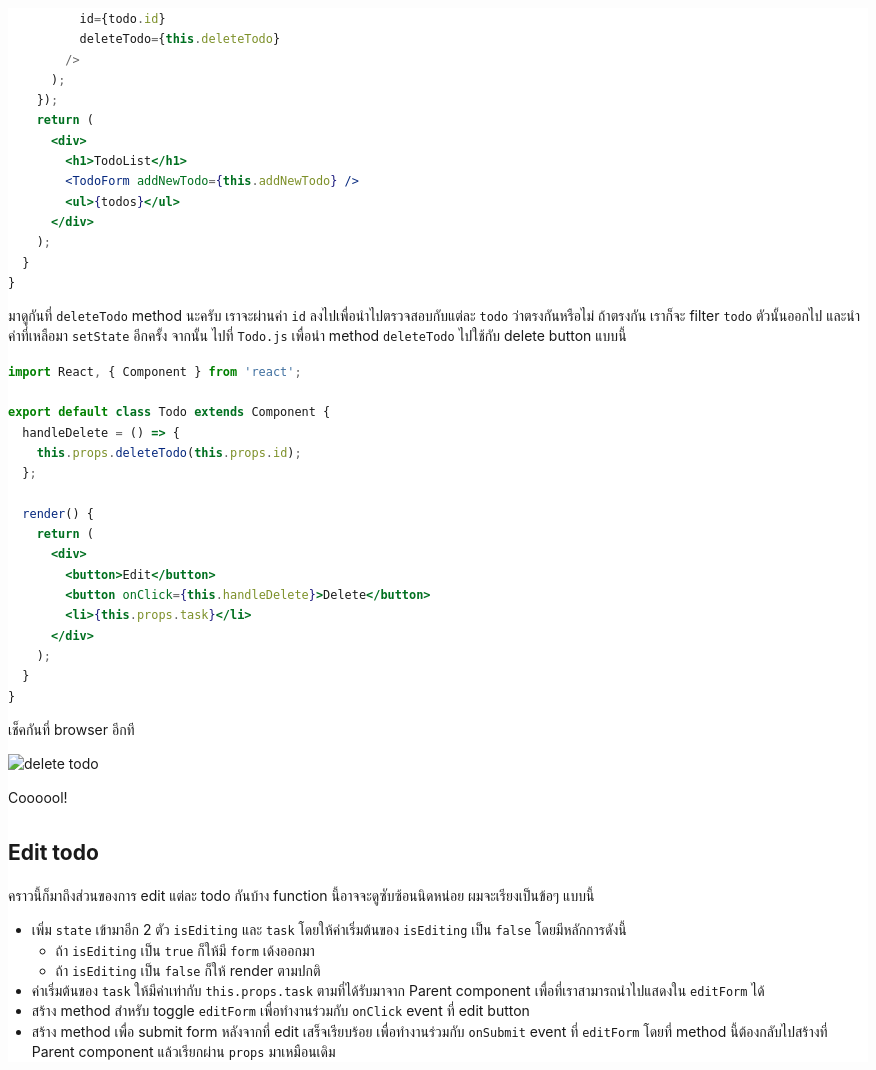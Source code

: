 ```jsx
          id={todo.id}
          deleteTodo={this.deleteTodo}
        />
      );
    });
    return (
      <div>
        <h1>TodoList</h1>
        <TodoForm addNewTodo={this.addNewTodo} />
        <ul>{todos}</ul>
      </div>
    );
  }
}
```

มาดูกันที่ `deleteTodo` method นะครับ เราจะผ่านค่า `id` ลงไปเพื่อนำไปตรวจสอบกับแต่ละ `todo` ว่าตรงกันหรือไม่ ถ้าตรงกัน เราก็จะ filter `todo` ตัวนั้นออกไป และนำค่าที่เหลือมา `setState` อีกครั้ง จากนั้น ไปที่ `Todo.js` เพื่อนำ method `deleteTodo` ไปใช้กับ delete button แบบนี้

```jsx
import React, { Component } from 'react';

export default class Todo extends Component {
  handleDelete = () => {
    this.props.deleteTodo(this.props.id);
  };

  render() {
    return (
      <div>
        <button>Edit</button>
        <button onClick={this.handleDelete}>Delete</button>
        <li>{this.props.task}</li>
      </div>
    );
  }
}
```

เช็คกันที่ browser อีกที

![delete todo](delete_todo.gif)

Coooool!

## Edit todo

คราวนี้ก็มาถึงส่วนของการ edit แต่ละ todo กันบ้าง function นี้อาจจะดูซับซ้อนนิดหน่อย ผมจะเรียงเป็นข้อๆ แบบนี้

- เพิ่ม `state` เข้ามาอีก 2 ตัว `isEditing` และ `task` โดยให้ค่าเริ่มต้นของ `isEditing` เป็น `false` โดยมีหลักการดังนี้
  - ถ้า `isEditing` เป็น `true` ก็ให้มี `form` เด้งออกมา
  - ถ้า `isEditing` เป็น `false` ก็ให้ render ตามปกติ
- ค่าเริ่มต้นของ `task` ให้มีค่าเท่ากับ `this.props.task` ตามที่ได้รับมาจาก Parent component เพื่อที่เราสามารถนำไปแสดงใน `editForm` ได้
- สร้าง method สำหรับ toggle `editForm` เพื่อทำงานร่วมกับ `onClick` event ที่ edit button
- สร้าง method เพื่อ submit form หลังจากที่ edit เสร็จเรียบร้อย เพื่อทำงานร่วมกับ `onSubmit` event ที่ `editForm` โดยที่ method นี้ต้องกลับไปสร้างที่ Parent component แล้วเรียกผ่าน `props` มาเหมือนเดิม
